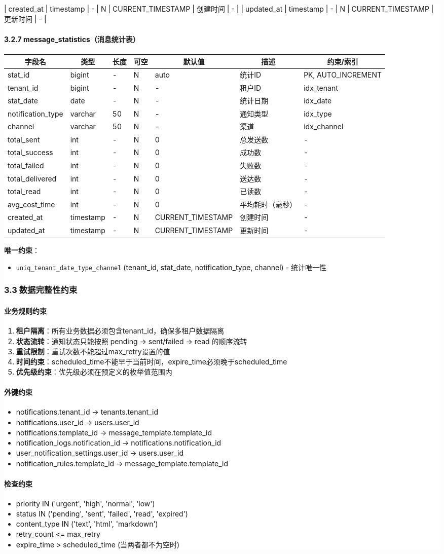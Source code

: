 | created_at | timestamp | - | N | CURRENT_TIMESTAMP | 创建时间 | - |
| updated_at | timestamp | - | N | CURRENT_TIMESTAMP | 更新时间 | - |

#### 3.2.7 message_statistics（消息统计表）

| 字段名 | 类型 | 长度 | 可空 | 默认值 | 描述 | 约束/索引 |
|--------|------|------|------|--------|------|-----------|
| stat_id | bigint | - | N | auto | 统计ID | PK, AUTO_INCREMENT |
| tenant_id | bigint | - | N | - | 租户ID | idx_tenant |
| stat_date | date | - | N | - | 统计日期 | idx_date |
| notification_type | varchar | 50 | N | - | 通知类型 | idx_type |
| channel | varchar | 50 | N | - | 渠道 | idx_channel |
| total_sent | int | - | N | 0 | 总发送数 | - |
| total_success | int | - | N | 0 | 成功数 | - |
| total_failed | int | - | N | 0 | 失败数 | - |
| total_delivered | int | - | N | 0 | 送达数 | - |
| total_read | int | - | N | 0 | 已读数 | - |
| avg_cost_time | int | - | N | 0 | 平均耗时（毫秒） | - |
| created_at | timestamp | - | N | CURRENT_TIMESTAMP | 创建时间 | - |
| updated_at | timestamp | - | N | CURRENT_TIMESTAMP | 更新时间 | - |

**唯一约束**：
- `uniq_tenant_date_type_channel` (tenant_id, stat_date, notification_type, channel) - 统计唯一性

### 3.3 数据完整性约束

#### 业务规则约束
1. **租户隔离**：所有业务数据必须包含tenant_id，确保多租户数据隔离
2. **状态流转**：通知状态只能按照 pending → sent/failed → read 的顺序流转
3. **重试限制**：重试次数不能超过max_retry设置的值
4. **时间约束**：scheduled_time不能早于当前时间，expire_time必须晚于scheduled_time
5. **优先级约束**：优先级必须在预定义的枚举值范围内

#### 外键约束
- notifications.tenant_id → tenants.tenant_id
- notifications.user_id → users.user_id
- notifications.template_id → message_template.template_id
- notification_logs.notification_id → notifications.notification_id
- user_notification_settings.user_id → users.user_id
- notification_rules.template_id → message_template.template_id

#### 检查约束
- priority IN ('urgent', 'high', 'normal', 'low')
- status IN ('pending', 'sent', 'failed', 'read', 'expired')
- content_type IN ('text', 'html', 'markdown')
- retry_count <= max_retry
- expire_time > scheduled_time (当两者都不为空时)
